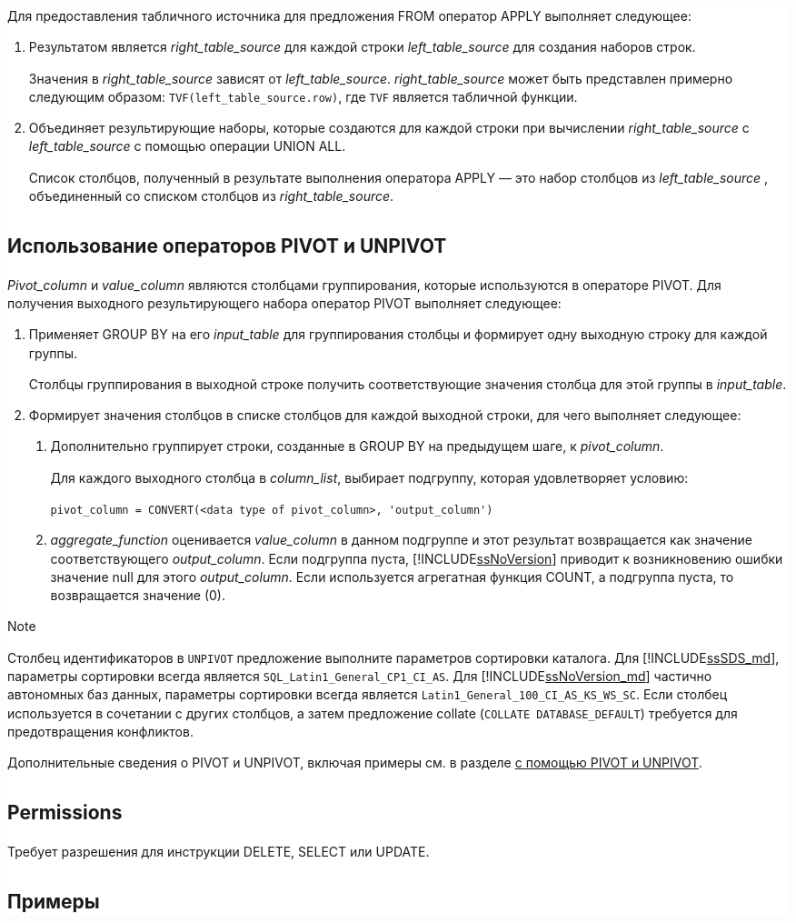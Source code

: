  Для предоставления табличного источника для предложения FROM оператор APPLY выполняет следующее:  
  
1.  Результатом является *right_table_source* для каждой строки *left_table_source* для создания наборов строк.  
  
     Значения в *right_table_source* зависят от *left_table_source*. *right_table_source* может быть представлен примерно следующим образом: `TVF(left_table_source.row)`, где `TVF` является табличной функции.  
  
2.  Объединяет результирующие наборы, которые создаются для каждой строки при вычислении *right_table_source* с *left_table_source* с помощью операции UNION ALL.  
  
     Список столбцов, полученный в результате выполнения оператора APPLY — это набор столбцов из *left_table_source* , объединенный со списком столбцов из *right_table_source*.  
  
## <a name="using-pivot-and-unpivot"></a>Использование операторов PIVOT и UNPIVOT  
 *Pivot_column* и *value_column* являются столбцами группирования, которые используются в операторе PIVOT. Для получения выходного результирующего набора оператор PIVOT выполняет следующее:  
  
1.  Применяет GROUP BY на его *input_table* для группирования столбцы и формирует одну выходную строку для каждой группы.  
  
     Столбцы группирования в выходной строке получить соответствующие значения столбца для этой группы в *input_table*.  
  
2.  Формирует значения столбцов в списке столбцов для каждой выходной строки, для чего выполняет следующее:  
  
    1.  Дополнительно группирует строки, созданные в GROUP BY на предыдущем шаге, к *pivot_column*.  
  
         Для каждого выходного столбца в *column_list*, выбирает подгруппу, которая удовлетворяет условию:  
  
         `pivot_column = CONVERT(<data type of pivot_column>, 'output_column')`  
  
    2.  *aggregate_function* оценивается *value_column* в данном подгруппе и этот результат возвращается как значение соответствующего *output_column*. Если подгруппа пуста, [!INCLUDE[ssNoVersion](../../includes/ssnoversion-md.md)] приводит к возникновению ошибки значение null для этого *output_column*. Если используется агрегатная функция COUNT, а подгруппа пуста, то возвращается значение (0).  

> [!NOTE]
> Столбец идентификаторов в `UNPIVOT` предложение выполните параметров сортировки каталога. Для [!INCLUDE[ssSDS_md](../../includes/sssds-md.md)], параметры сортировки всегда является `SQL_Latin1_General_CP1_CI_AS`. Для [!INCLUDE[ssNoVersion_md](../../includes/ssnoversion-md.md)] частично автономных баз данных, параметры сортировки всегда является `Latin1_General_100_CI_AS_KS_WS_SC`. Если столбец используется в сочетании с других столбцов, а затем предложение collate (`COLLATE DATABASE_DEFAULT`) требуется для предотвращения конфликтов.   
  
 Дополнительные сведения о PIVOT и UNPIVOT, включая примеры см. в разделе [с помощью PIVOT и UNPIVOT](../../t-sql/queries/from-using-pivot-and-unpivot.md).  
  
## <a name="permissions"></a>Permissions  
 Требует разрешения для инструкции DELETE, SELECT или UPDATE.  
  
## <a name="examples"></a>Примеры  
  